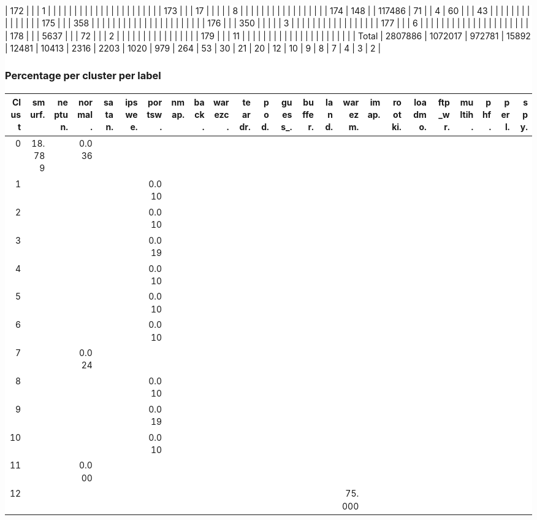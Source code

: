 |   172 |         |         |       1 |         |         |         |         |         |         |         |         |         |         |         |         |         |         |         |         |         |         |         |         |
|   173 |         |         |      17 |         |         |         |         |       8 |         |         |         |         |         |         |         |         |         |         |         |         |         |         |         |
|   174 |     148 |         |  117486 |      71 |         |       4 |      60 |         |         |      43 |         |         |         |         |         |         |         |         |         |         |         |         |         |
|   175 |         |         |     358 |         |         |         |         |         |         |         |         |         |         |         |         |         |         |         |         |         |         |         |         |
|   176 |         |         |     350 |         |         |         |         |       3 |         |         |         |         |         |         |         |         |         |         |         |         |         |         |         |
|   177 |         |         |       6 |         |         |         |         |         |         |         |         |         |         |         |         |         |         |         |         |         |         |         |         |
|   178 |         |         |    5637 |         |         |      72 |         |         |       2 |         |         |         |         |         |         |         |         |         |         |         |         |         |         |
|   179 |         |         |      11 |         |         |         |         |         |         |         |         |         |         |         |         |         |         |         |         |         |         |         |         |
| Total | 2807886 | 1072017 |  972781 |   15892 |   12481 |   10413 |    2316 |    2203 |    1020 |     979 |     264 |      53 |      30 |      21 |      20 |      12 |      10 |       9 |       8 |       7 |       4 |       3 |       2 |


### Percentage per cluster per label

| Clust | smurf.  | neptun. | normal. | satan.  | ipswee. | portsw. | nmap.   | back.   | warezc. | teardr. | pod.    | guess_. | buffer. | land.   | warezm. | imap.   | rootki. | loadmo. | ftp_wr. | multih. | phf.    | perl.   | spy.    |
| ----: | ------: | ------: | ------: | ------: | ------: | ------: | ------: | ------: | ------: | ------: | ------: | ------: | ------: | ------: | ------: | ------: | ------: | ------: | ------: | ------: | ------: | ------: | ------: |
|     0 |  18.789 |         |   0.036 |         |         |         |         |         |         |         |         |         |         |         |         |         |         |         |         |         |         |         |         |
|     1 |         |         |         |         |         |   0.010 |         |         |         |         |         |         |         |         |         |         |         |         |         |         |         |         |         |
|     2 |         |         |         |         |         |   0.010 |         |         |         |         |         |         |         |         |         |         |         |         |         |         |         |         |         |
|     3 |         |         |         |         |         |   0.019 |         |         |         |         |         |         |         |         |         |         |         |         |         |         |         |         |         |
|     4 |         |         |         |         |         |   0.010 |         |         |         |         |         |         |         |         |         |         |         |         |         |         |         |         |         |
|     5 |         |         |         |         |         |   0.010 |         |         |         |         |         |         |         |         |         |         |         |         |         |         |         |         |         |
|     6 |         |         |         |         |         |   0.010 |         |         |         |         |         |         |         |         |         |         |         |         |         |         |         |         |         |
|     7 |         |         |   0.024 |         |         |         |         |         |         |         |         |         |         |         |         |         |         |         |         |         |         |         |         |
|     8 |         |         |         |         |         |   0.010 |         |         |         |         |         |         |         |         |         |         |         |         |         |         |         |         |         |
|     9 |         |         |         |         |         |   0.019 |         |         |         |         |         |         |         |         |         |         |         |         |         |         |         |         |         |
|    10 |         |         |         |         |         |   0.010 |         |         |         |         |         |         |         |         |         |         |         |         |         |         |         |         |         |
|    11 |         |         |   0.000 |         |         |         |         |         |         |         |         |         |         |         |         |         |         |         |         |         |         |         |         |
|    12 |         |         |         |         |         |         |         |         |         |         |         |         |         |         |  75.000 |         |         |         |         |         |         |         |         |